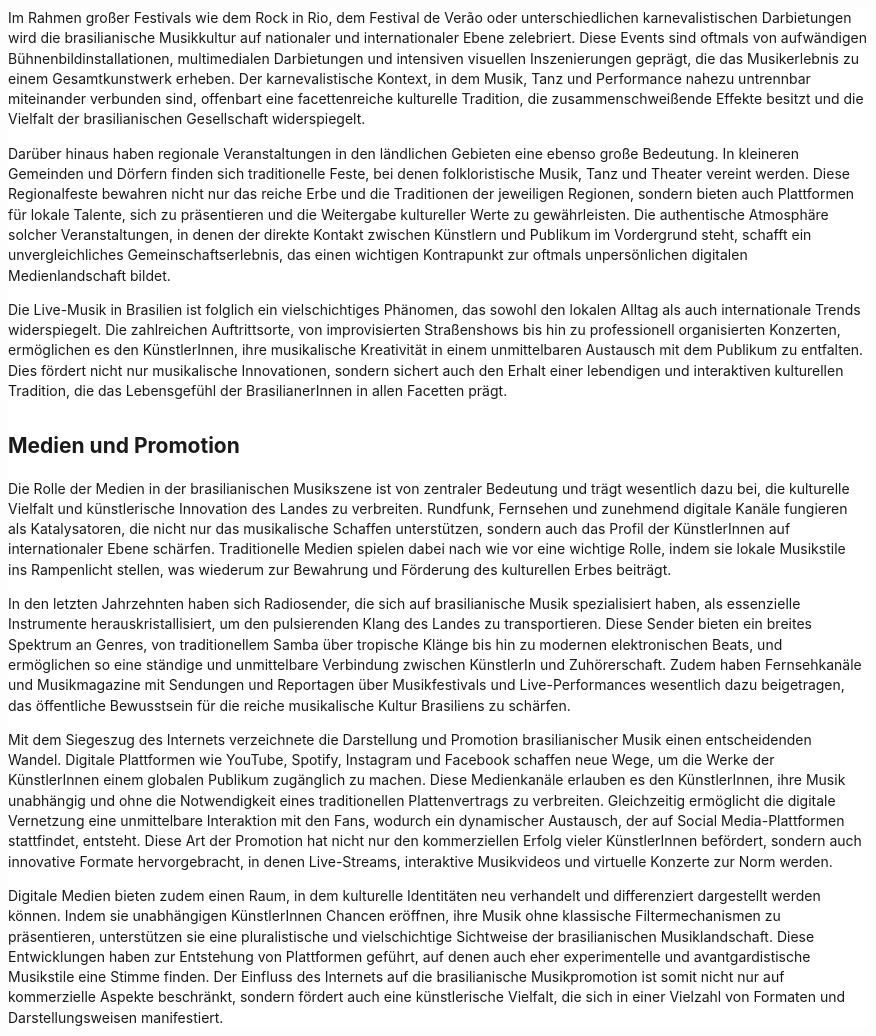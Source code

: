 Im Rahmen großer Festivals wie dem Rock in Rio, dem Festival de Verão oder unterschiedlichen karnevalistischen Darbietungen wird die brasilianische Musikkultur auf nationaler und internationaler Ebene zelebriert. Diese Events sind oftmals von aufwändigen Bühnenbildinstallationen, multimedialen Darbietungen und intensiven visuellen Inszenierungen geprägt, die das Musikerlebnis zu einem Gesamtkunstwerk erheben. Der karnevalistische Kontext, in dem Musik, Tanz und Performance nahezu untrennbar miteinander verbunden sind, offenbart eine facettenreiche kulturelle Tradition, die zusammenschweißende Effekte besitzt und die Vielfalt der brasilianischen Gesellschaft widerspiegelt.  

Darüber hinaus haben regionale Veranstaltungen in den ländlichen Gebieten eine ebenso große Bedeutung. In kleineren Gemeinden und Dörfern finden sich traditionelle Feste, bei denen folkloristische Musik, Tanz und Theater vereint werden. Diese Regionalfeste bewahren nicht nur das reiche Erbe und die Traditionen der jeweiligen Regionen, sondern bieten auch Plattformen für lokale Talente, sich zu präsentieren und die Weitergabe kultureller Werte zu gewährleisten. Die authentische Atmosphäre solcher Veranstaltungen, in denen der direkte Kontakt zwischen Künstlern und Publikum im Vordergrund steht, schafft ein unvergleichliches Gemeinschaftserlebnis, das einen wichtigen Kontrapunkt zur oftmals unpersönlichen digitalen Medienlandschaft bildet.  

Die Live-Musik in Brasilien ist folglich ein vielschichtiges Phänomen, das sowohl den lokalen Alltag als auch internationale Trends widerspiegelt. Die zahlreichen Auftrittsorte, von improvisierten Straßenshows bis hin zu professionell organisierten Konzerten, ermöglichen es den KünstlerInnen, ihre musikalische Kreativität in einem unmittelbaren Austausch mit dem Publikum zu entfalten. Dies fördert nicht nur musikalische Innovationen, sondern sichert auch den Erhalt einer lebendigen und interaktiven kulturellen Tradition, die das Lebensgefühl der BrasilianerInnen in allen Facetten prägt.


## Medien und Promotion

Die Rolle der Medien in der brasilianischen Musikszene ist von zentraler Bedeutung und trägt wesentlich dazu bei, die kulturelle Vielfalt und künstlerische Innovation des Landes zu verbreiten. Rundfunk, Fernsehen und zunehmend digitale Kanäle fungieren als Katalysatoren, die nicht nur das musikalische Schaffen unterstützen, sondern auch das Profil der KünstlerInnen auf internationaler Ebene schärfen. Traditionelle Medien spielen dabei nach wie vor eine wichtige Rolle, indem sie lokale Musikstile ins Rampenlicht stellen, was wiederum zur Bewahrung und Förderung des kulturellen Erbes beiträgt.  

In den letzten Jahrzehnten haben sich Radiosender, die sich auf brasilianische Musik spezialisiert haben, als essenzielle Instrumente herauskristallisiert, um den pulsierenden Klang des Landes zu transportieren. Diese Sender bieten ein breites Spektrum an Genres, von traditionellem Samba über tropische Klänge bis hin zu modernen elektronischen Beats, und ermöglichen so eine ständige und unmittelbare Verbindung zwischen KünstlerIn und Zuhörerschaft. Zudem haben Fernsehkanäle und Musikmagazine mit Sendungen und Reportagen über Musikfestivals und Live-Performances wesentlich dazu beigetragen, das öffentliche Bewusstsein für die reiche musikalische Kultur Brasiliens zu schärfen.  

Mit dem Siegeszug des Internets verzeichnete die Darstellung und Promotion brasilianischer Musik einen entscheidenden Wandel. Digitale Plattformen wie YouTube, Spotify, Instagram und Facebook schaffen neue Wege, um die Werke der KünstlerInnen einem globalen Publikum zugänglich zu machen. Diese Medienkanäle erlauben es den KünstlerInnen, ihre Musik unabhängig und ohne die Notwendigkeit eines traditionellen Plattenvertrags zu verbreiten. Gleichzeitig ermöglicht die digitale Vernetzung eine unmittelbare Interaktion mit den Fans, wodurch ein dynamischer Austausch, der auf Social Media-Plattformen stattfindet, entsteht. Diese Art der Promotion hat nicht nur den kommerziellen Erfolg vieler KünstlerInnen befördert, sondern auch innovative Formate hervorgebracht, in denen Live-Streams, interaktive Musikvideos und virtuelle Konzerte zur Norm werden.  

Digitale Medien bieten zudem einen Raum, in dem kulturelle Identitäten neu verhandelt und differenziert dargestellt werden können. Indem sie unabhängigen KünstlerInnen Chancen eröffnen, ihre Musik ohne klassische Filtermechanismen zu präsentieren, unterstützen sie eine pluralistische und vielschichtige Sichtweise der brasilianischen Musiklandschaft. Diese Entwicklungen haben zur Entstehung von Plattformen geführt, auf denen auch eher experimentelle und avantgardistische Musikstile eine Stimme finden. Der Einfluss des Internets auf die brasilianische Musikpromotion ist somit nicht nur auf kommerzielle Aspekte beschränkt, sondern fördert auch eine künstlerische Vielfalt, die sich in einer Vielzahl von Formaten und Darstellungsweisen manifestiert.  
